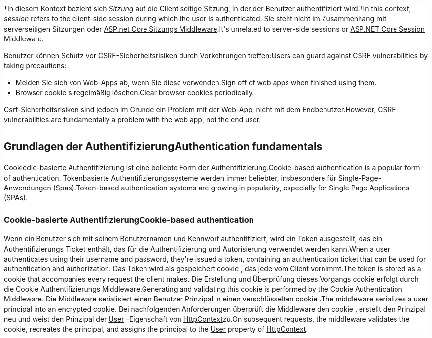<span data-ttu-id="3a7d4-137">&dagger;In diesem Kontext bezieht sich *Sitzung* auf die Client seitige Sitzung, in der der Benutzer authentifiziert wird.</span><span class="sxs-lookup"><span data-stu-id="3a7d4-137">&dagger;In this context, *session* refers to the client-side session during which the user is authenticated.</span></span> <span data-ttu-id="3a7d4-138">Sie steht nicht im Zusammenhang mit serverseitigen Sitzungen oder [ASP.net Core Sitzungs Middleware](xref:fundamentals/app-state).</span><span class="sxs-lookup"><span data-stu-id="3a7d4-138">It's unrelated to server-side sessions or [ASP.NET Core Session Middleware](xref:fundamentals/app-state).</span></span>

<span data-ttu-id="3a7d4-139">Benutzer können Schutz vor CSRF-Sicherheitsrisiken durch Vorkehrungen treffen:</span><span class="sxs-lookup"><span data-stu-id="3a7d4-139">Users can guard against CSRF vulnerabilities by taking precautions:</span></span>

* <span data-ttu-id="3a7d4-140">Melden Sie sich von Web-Apps ab, wenn Sie diese verwenden.</span><span class="sxs-lookup"><span data-stu-id="3a7d4-140">Sign off of web apps when finished using them.</span></span>
* <span data-ttu-id="3a7d4-141">Browser cookie s regelmäßig löschen.</span><span class="sxs-lookup"><span data-stu-id="3a7d4-141">Clear browser cookies periodically.</span></span>

<span data-ttu-id="3a7d4-142">Csrf-Sicherheitsrisiken sind jedoch im Grunde ein Problem mit der Web-App, nicht mit dem Endbenutzer.</span><span class="sxs-lookup"><span data-stu-id="3a7d4-142">However, CSRF vulnerabilities are fundamentally a problem with the web app, not the end user.</span></span>

## <a name="authentication-fundamentals"></a><span data-ttu-id="3a7d4-143">Grundlagen der Authentifizierung</span><span class="sxs-lookup"><span data-stu-id="3a7d4-143">Authentication fundamentals</span></span>

<span data-ttu-id="3a7d4-144">Cookiedie-basierte Authentifizierung ist eine beliebte Form der Authentifizierung.</span><span class="sxs-lookup"><span data-stu-id="3a7d4-144">Cookie-based authentication is a popular form of authentication.</span></span> <span data-ttu-id="3a7d4-145">Tokenbasierte Authentifizierungssysteme werden immer beliebter, insbesondere für Single-Page-Anwendungen (Spas).</span><span class="sxs-lookup"><span data-stu-id="3a7d4-145">Token-based authentication systems are growing in popularity, especially for Single Page Applications (SPAs).</span></span>

### <a name="no-loccookie-based-authentication"></a><span data-ttu-id="3a7d4-146">Cookie-basierte Authentifizierung</span><span class="sxs-lookup"><span data-stu-id="3a7d4-146">Cookie-based authentication</span></span>

<span data-ttu-id="3a7d4-147">Wenn ein Benutzer sich mit seinem Benutzernamen und Kennwort authentifiziert, wird ein Token ausgestellt, das ein Authentifizierungs Ticket enthält, das für die Authentifizierung und Autorisierung verwendet werden kann.</span><span class="sxs-lookup"><span data-stu-id="3a7d4-147">When a user authenticates using their username and password, they're issued a token, containing an authentication ticket that can be used for authentication and authorization.</span></span> <span data-ttu-id="3a7d4-148">Das Token wird als gespeichert cookie , das jede vom Client vornimmt.</span><span class="sxs-lookup"><span data-stu-id="3a7d4-148">The token is stored as a cookie that accompanies every request the client makes.</span></span> <span data-ttu-id="3a7d4-149">Die Erstellung und Überprüfung dieses Vorgangs cookie erfolgt durch die Cookie Authentifizierungs Middleware.</span><span class="sxs-lookup"><span data-stu-id="3a7d4-149">Generating and validating this cookie is performed by the Cookie Authentication Middleware.</span></span> <span data-ttu-id="3a7d4-150">Die [Middleware](xref:fundamentals/middleware/index) serialisiert einen Benutzer Prinzipal in einen verschlüsselten cookie .</span><span class="sxs-lookup"><span data-stu-id="3a7d4-150">The [middleware](xref:fundamentals/middleware/index) serializes a user principal into an encrypted cookie.</span></span> <span data-ttu-id="3a7d4-151">Bei nachfolgenden Anforderungen überprüft die Middleware den cookie , erstellt den Prinzipal neu und weist den Prinzipal der [User](/dotnet/api/microsoft.aspnetcore.http.httpcontext.user) -Eigenschaft von [HttpContext](/dotnet/api/microsoft.aspnetcore.http.httpcontext)zu.</span><span class="sxs-lookup"><span data-stu-id="3a7d4-151">On subsequent requests, the middleware validates the cookie, recreates the principal, and assigns the principal to the [User](/dotnet/api/microsoft.aspnetcore.http.httpcontext.user) property of [HttpContext](/dotnet/api/microsoft.aspnetcore.http.httpcontext).</span></span>
